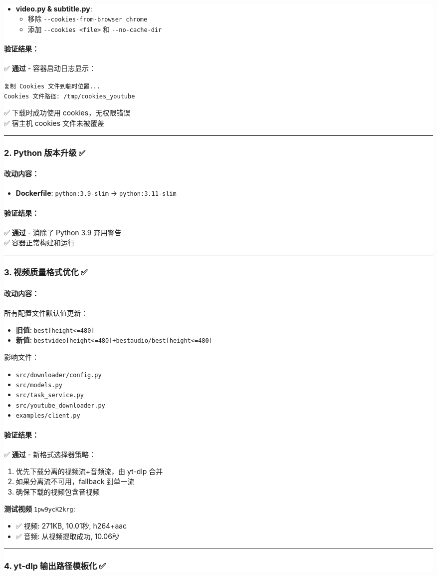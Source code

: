 - **video.py & subtitle.py**:
  - 移除 `--cookies-from-browser chrome`
  - 添加 `--cookies <file>` 和 `--no-cache-dir`

#### 验证结果：
✅ **通过** - 容器启动日志显示：
```
复制 Cookies 文件到临时位置...
Cookies 文件路径: /tmp/cookies_youtube
```
✅ 下载时成功使用 cookies，无权限错误  
✅ 宿主机 cookies 文件未被覆盖

---

### 2. Python 版本升级 ✅

#### 改动内容：
- **Dockerfile**: `python:3.9-slim` → `python:3.11-slim`

#### 验证结果：
✅ **通过** - 消除了 Python 3.9 弃用警告  
✅ 容器正常构建和运行

---

### 3. 视频质量格式优化 ✅

#### 改动内容：
所有配置文件默认值更新：
- **旧值**: `best[height<=480]`
- **新值**: `bestvideo[height<=480]+bestaudio/best[height<=480]`

影响文件：
- `src/downloader/config.py`
- `src/models.py`
- `src/task_service.py`
- `src/youtube_downloader.py`
- `examples/client.py`

#### 验证结果：
✅ **通过** - 新格式选择器策略：
1. 优先下载分离的视频流+音频流，由 yt-dlp 合并
2. 如果分离流不可用，fallback 到单一流
3. 确保下载的视频包含音视频

**测试视频** `1pw9ycK2krg`:
- ✅ 视频: 271KB, 10.01秒, h264+aac
- ✅ 音频: 从视频提取成功, 10.06秒

---

### 4. yt-dlp 输出路径模板化 ✅
